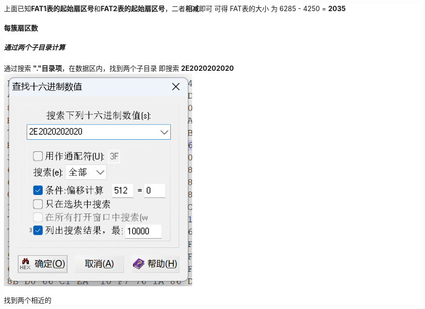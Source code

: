上面已知**FAT1表的起始扇区号**和**FAT2表的起始扇区号**，二者**相减**即可
可得 FAT表的大小 为 6285 - 4250 = **2035**

#### 每簇扇区数

##### 通过两个子目录计算

通过搜索 **"."目录项**，在数据区内，找到两个子目录
即搜索 **2E2020202020**
![](resources/2023-09-10-10-37-41.png)

找到两个相近的